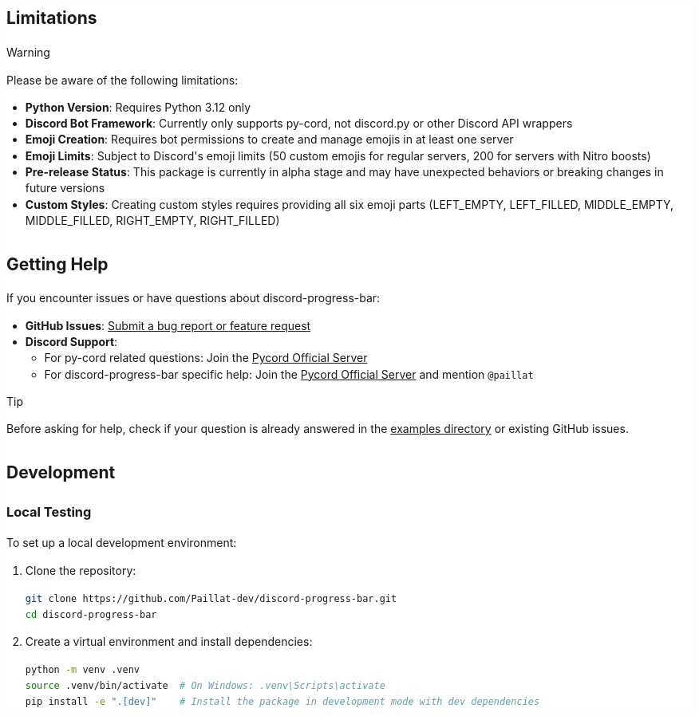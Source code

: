 ## Limitations


> [!WARNING]
> Please be aware of the following limitations:
>
> - **Python Version**: Requires Python 3.12 only
> - **Discord Bot Framework**: Currently only supports py-cord, not discord.py or other Discord API wrappers
> - **Emoji Creation**: Requires bot permissions to create and manage emojis in at least one server
> - **Emoji Limits**: Subject to Discord's emoji limits (50 custom emojis for regular servers, 200 for servers with Nitro boosts)
> - **Pre-release Status**: This package is currently in alpha stage and may have unexpected behaviors or breaking changes in future versions
> - **Custom Styles**: Creating custom styles requires providing all six emoji parts (LEFT_EMPTY, LEFT_FILLED, MIDDLE_EMPTY, MIDDLE_FILLED, RIGHT_EMPTY, RIGHT_FILLED)

## Getting Help

If you encounter issues or have questions about discord-progress-bar:

- **GitHub Issues**:
  [Submit a bug report or feature request](https://github.com/Paillat-dev/discord-progress-bar/issues)
- **Discord Support**:
  - For py-cord related questions: Join the
    [Pycord Official Server](https://discord.gg/pycord)
  - For discord-progress-bar specific help: Join the
    [Pycord Official Server](https://discord.gg/pycord) and mention `@paillat`


> [!TIP]
> Before asking for help, check if your question is already answered in the [examples directory](/examples) or existing GitHub issues.

## Development

### Local Testing

To set up a local development environment:

1. Clone the repository:

   ```bash
   git clone https://github.com/Paillat-dev/discord-progress-bar.git
   cd discord-progress-bar
   ```

2. Create a virtual environment and install dependencies:

   ```bash
   python -m venv .venv
   source .venv/bin/activate  # On Windows: .venv\Scripts\activate
   pip install -e ".[dev]"    # Install the package in development mode with dev dependencies
   ```
